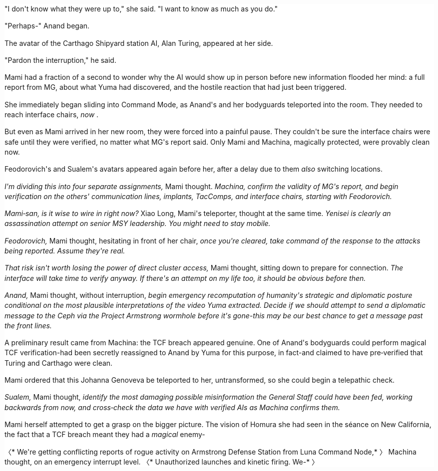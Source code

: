 "I don't know what they were up to," she said. "I want to know as much as you do."

"Perhaps-" Anand began.

The avatar of the Carthago Shipyard station AI, Alan Turing, appeared at her side.

"Pardon the interruption," he said.

Mami had a fraction of a second to wonder why the AI would show up in person before new information flooded her mind: a full report from MG, about what Yuma had discovered, and the hostile reaction that had just been triggered.

She immediately began sliding into Command Mode, as Anand's and her bodyguards teleported into the room. They needed to reach interface chairs, *now* .

But even as Mami arrived in her new room, they were forced into a painful pause. They couldn't be sure the interface chairs were safe until they were verified, no matter what MG's report said. Only Mami and Machina, magically protected, were provably clean now.

Feodorovich's and Sualem's avatars appeared again before her, after a delay due to them *also* switching locations.

*I'm dividing this into four separate assignments,* Mami thought. *Machina, confirm the validity of MG's report, and begin verification on the others' communication lines, implants, TacComps, and interface chairs, starting with Feodorovich.*

*Mami‐san, is it wise to wire in right now?* Xiao Long, Mami's teleporter, thought at the same time. *Yenisei is clearly an assassination attempt on senior MSY leadership. You might need to stay mobile.*

*Feodorovich,* Mami thought, hesitating in front of her chair, *once you're cleared, take command of the response to the attacks being reported. Assume they're real.*

*That risk isn't worth losing the power of direct cluster access,* Mami thought, sitting down to prepare for connection. *The interface will take time to verify anyway. If there's an attempt on my life too, it should be obvious before then.*

*Anand,* Mami thought, without interruption, *begin emergency recomputation of humanity's strategic and diplomatic posture conditional on the most plausible interpretations of the video Yuma extracted. Decide if we should attempt to send a diplomatic message to the Ceph via the Project Armstrong wormhole before it's gone-this may be our best chance to get a message past the front lines.*

A preliminary result came from Machina: the TCF breach appeared genuine. One of Anand's bodyguards could perform magical TCF verification-had been secretly reassigned to Anand by Yuma for this purpose, in fact-and claimed to have pre‐verified that Turing and Carthago were clean.

Mami ordered that this Johanna Genoveva be teleported to her, untransformed, so she could begin a telepathic check.

*Sualem,* Mami thought, *identify the most damaging possible misinformation the General Staff could have been fed, working backwards from now, and cross‐check the data we have with verified AIs as Machina confirms them.*

Mami herself attempted to get a grasp on the bigger picture. The vision of Homura she had seen in the séance on New California, the fact that a TCF breach meant they had a *magical* enemy-

〈* We're getting conflicting reports of rogue activity on Armstrong Defense Station from Luna Command Node,* 〉 Machina thought, on an emergency interrupt level. 〈* Unauthorized launches and kinetic firing. We-* 〉
